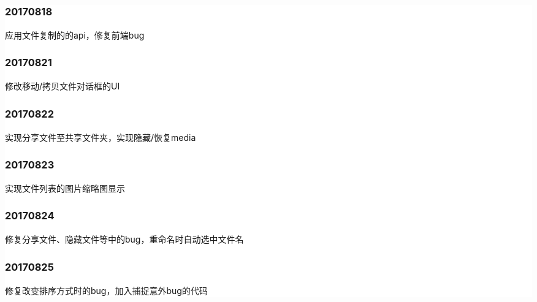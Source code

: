 ### 20170818

应用文件复制的的api，修复前端bug

### 20170821

修改移动/拷贝文件对话框的UI

### 20170822

实现分享文件至共享文件夹，实现隐藏/恢复media

### 20170823

实现文件列表的图片缩略图显示

### 20170824

修复分享文件、隐藏文件等中的bug，重命名时自动选中文件名

### 20170825

修复改变排序方式时的bug，加入捕捉意外bug的代码